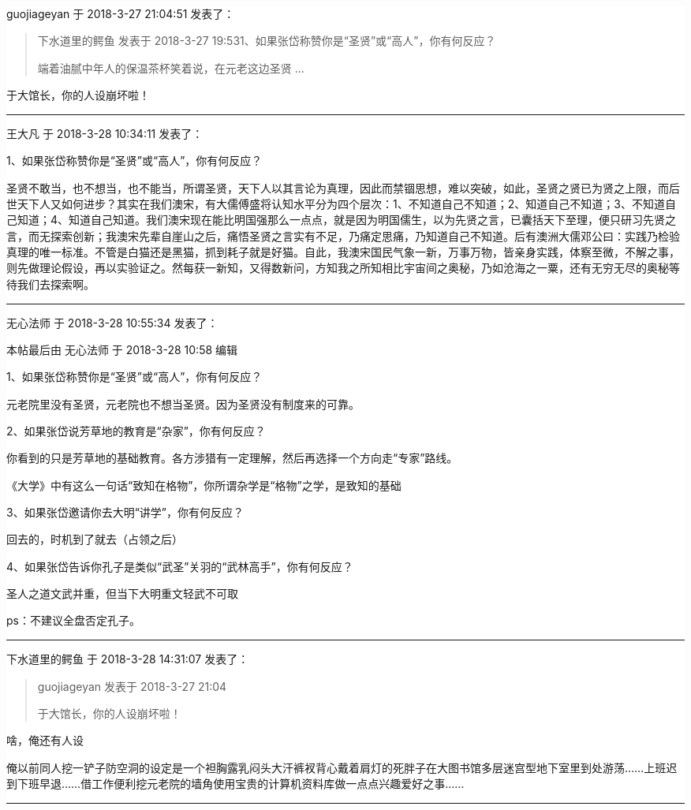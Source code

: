 guojiageyan 于 2018-3-27 21:04:51 发表了：

> 下水道里的鳄鱼 发表于 2018-3-27 19:531、如果张岱称赞你是“圣贤”或“高人”，你有何反应？
> 
> 端着油腻中年人的保温茶杯笑着说，在元老这边圣贤 ...



于大馆长，你的人设崩坏啦！

---------

王大凡 于 2018-3-28 10:34:11 发表了：

1、如果张岱称赞你是“圣贤”或“高人”，你有何反应？

圣贤不敢当，也不想当，也不能当，所谓圣贤，天下人以其言论为真理，因此而禁锢思想，难以突破，如此，圣贤之贤已为贤之上限，而后世天下人又如何进步？其实在我们澳宋，有大儒傅盛将认知水平分为四个层次：1、不知道自己不知道；2、知道自己不知道；3、不知道自己知道；4、知道自己知道。我们澳宋现在能比明国强那么一点点，就是因为明国儒生，以为先贤之言，已囊括天下至理，便只研习先贤之言，而无探索创新；我澳宋先辈自崖山之后，痛悟圣贤之言实有不足，乃痛定思痛，乃知道自己不知道。后有澳洲大儒邓公曰：实践乃检验真理的唯一标准。不管是白猫还是黑猫，抓到耗子就是好猫。自此，我澳宋国民气象一新，万事万物，皆亲身实践，体察至微，不解之事，则先做理论假设，再以实验证之。然每获一新知，又得数新问，方知我之所知相比宇宙间之奥秘，乃如沧海之一粟，还有无穷无尽的奥秘等待我们去探索啊。

---------

无心法师 于 2018-3-28 10:55:34 发表了：

本帖最后由 无心法师 于 2018-3-28 10:58 编辑 

1、如果张岱称赞你是“圣贤”或“高人”，你有何反应？

元老院里没有圣贤，元老院也不想当圣贤。因为圣贤没有制度来的可靠。

2、如果张岱说芳草地的教育是“杂家”，你有何反应？

你看到的只是芳草地的基础教育。各方涉猎有一定理解，然后再选择一个方向走“专家”路线。

《大学》中有这么一句话“致知在格物”，你所谓杂学是“格物”之学，是致知的基础

3、如果张岱邀请你去大明“讲学”，你有何反应？

回去的，时机到了就去（占领之后）

4、如果张岱告诉你孔子是类似“武圣”关羽的“武林高手”，你有何反应？

圣人之道文武并重，但当下大明重文轻武不可取

ps：不建议全盘否定孔子。

---------

下水道里的鳄鱼 于 2018-3-28 14:31:07 发表了：

> guojiageyan 发表于 2018-3-27 21:04
> 
> 于大馆长，你的人设崩坏啦！



啥，俺还有人设

俺以前同人挖一铲子防空洞的设定是一个袒胸露乳闷头大汗裤衩背心戴着肩灯的死胖子在大图书馆多层迷宫型地下室里到处游荡……上班迟到下班早退……借工作便利挖元老院的墙角使用宝贵的计算机资料库做一点点兴趣爱好之事……

---------
